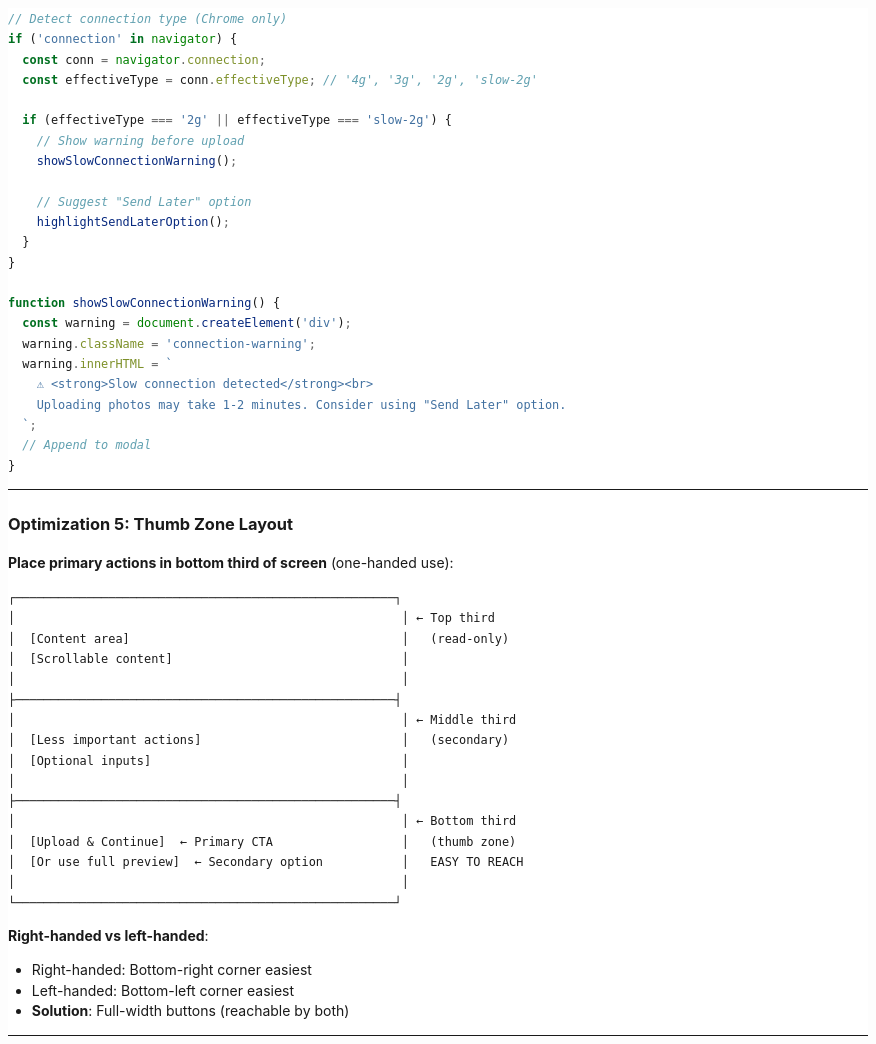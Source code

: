 ```javascript
// Detect connection type (Chrome only)
if ('connection' in navigator) {
  const conn = navigator.connection;
  const effectiveType = conn.effectiveType; // '4g', '3g', '2g', 'slow-2g'

  if (effectiveType === '2g' || effectiveType === 'slow-2g') {
    // Show warning before upload
    showSlowConnectionWarning();

    // Suggest "Send Later" option
    highlightSendLaterOption();
  }
}

function showSlowConnectionWarning() {
  const warning = document.createElement('div');
  warning.className = 'connection-warning';
  warning.innerHTML = `
    ⚠️ <strong>Slow connection detected</strong><br>
    Uploading photos may take 1-2 minutes. Consider using "Send Later" option.
  `;
  // Append to modal
}
```

---

### Optimization 5: Thumb Zone Layout

**Place primary actions in bottom third of screen** (one-handed use):

```
┌─────────────────────────────────────────────────────┐
│                                                      │ ← Top third
│  [Content area]                                      │   (read-only)
│  [Scrollable content]                                │
│                                                      │
├─────────────────────────────────────────────────────┤
│                                                      │ ← Middle third
│  [Less important actions]                            │   (secondary)
│  [Optional inputs]                                   │
│                                                      │
├─────────────────────────────────────────────────────┤
│                                                      │ ← Bottom third
│  [Upload & Continue]  ← Primary CTA                  │   (thumb zone)
│  [Or use full preview]  ← Secondary option           │   EASY TO REACH
│                                                      │
└─────────────────────────────────────────────────────┘
```

**Right-handed vs left-handed**:
- Right-handed: Bottom-right corner easiest
- Left-handed: Bottom-left corner easiest
- **Solution**: Full-width buttons (reachable by both)

---